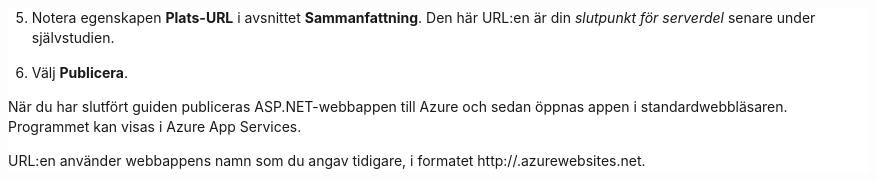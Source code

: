 5. Notera egenskapen **Plats-URL** i avsnittet **Sammanfattning**. Den här URL:en är din *slutpunkt för serverdel* senare under självstudien. 

6. Välj **Publicera**.

När du har slutfört guiden publiceras ASP.NET-webbappen till Azure och sedan öppnas appen i standardwebbläsaren.  Programmet kan visas i Azure App Services.

URL:en använder webbappens namn som du angav tidigare, i formatet http://<appnamn>.azurewebsites.net.

[B1]: ./media/notification-hubs-aspnet-backend-notifyusers/notification-hubs-secure-push1.png
[B2]: ./media/notification-hubs-aspnet-backend-notifyusers/notification-hubs-secure-push2.png
[B3]: ./media/notification-hubs-aspnet-backend-notifyusers/notification-hubs-secure-push3.png
[B4]: ./media/notification-hubs-aspnet-backend-notifyusers/notification-hubs-secure-push4.png
[B5]: ./media/notification-hubs-aspnet-backend-notifyusers/notification-hubs-secure-push5.png
[B6]: ./media/notification-hubs-aspnet-backend-notifyusers/notification-hubs-secure-push6.png
[B7]: ./media/notification-hubs-aspnet-backend-notifyusers/notification-hubs-secure-push7.png
[B8]: ./media/notification-hubs-aspnet-backend-notifyusers/notification-hubs-secure-push8.png
[B14]: ./media/notification-hubs-aspnet-backend-notifyusers/notification-hubs-secure-push14.png
[B15]: ./media/notification-hubs-aspnet-backend-notifyusers/publish-to-app-service.png
[B16]: ./media/notification-hubs-aspnet-backend-notifyusers/notification-hubs-notify-users16.PNG
[B18]: ./media/notification-hubs-aspnet-backend-notifyusers/notification-hubs-notify-users18.PNG
